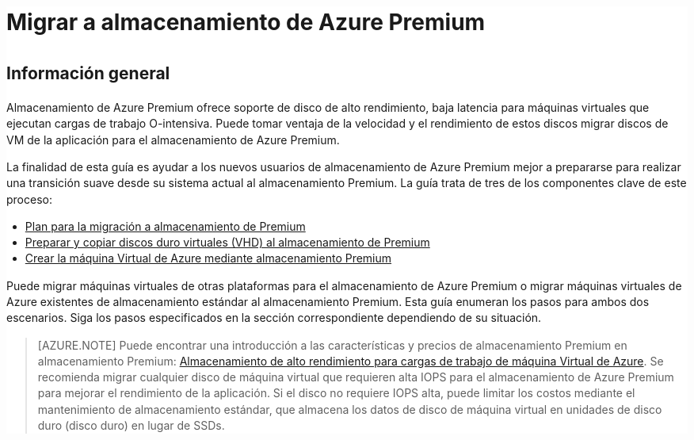 <properties
    pageTitle="Migrar a almacenamiento de Azure Premium | Microsoft Azure"
    description="Migrar las máquinas virtuales existentes para el almacenamiento de Azure Premium. Almacenamiento de Premium ofrece soporte de disco de alto rendimiento, baja latencia para las cargas de trabajo O-intensa ejecuta en Azure máquinas virtuales de Windows."
    services="storage"
    documentationCenter="na"
    authors="aungoo-msft"
    manager="tadb"
    editor="tysonn"/>

<tags
    ms.service="storage"
    ms.workload="storage"
    ms.tgt_pltfrm="na"
    ms.devlang="na"
    ms.topic="article"
    ms.date="10/21/2016"
    ms.author="yuemlu"/>


# <a name="migrating-to-azure-premium-storage"></a>Migrar a almacenamiento de Azure Premium

## <a name="overview"></a>Información general

Almacenamiento de Azure Premium ofrece soporte de disco de alto rendimiento, baja latencia para máquinas virtuales que ejecutan cargas de trabajo O-intensiva. Puede tomar ventaja de la velocidad y el rendimiento de estos discos migrar discos de VM de la aplicación para el almacenamiento de Azure Premium.

La finalidad de esta guía es ayudar a los nuevos usuarios de almacenamiento de Azure Premium mejor a prepararse para realizar una transición suave desde su sistema actual al almacenamiento Premium. La guía trata de tres de los componentes clave de este proceso: 

  - [Plan para la migración a almacenamiento de Premium](#plan-the-migration-to-premium-storage)
  - [Preparar y copiar discos duro virtuales (VHD) al almacenamiento de Premium](#prepare-and-copy-virtual-hard-disks-VHDs-to-premium-storage)
  - [Crear la máquina Virtual de Azure mediante almacenamiento Premium](#create-azure-virtual-machine-using-premium-storage)

Puede migrar máquinas virtuales de otras plataformas para el almacenamiento de Azure Premium o migrar máquinas virtuales de Azure existentes de almacenamiento estándar al almacenamiento Premium. Esta guía enumeran los pasos para ambos dos escenarios. Siga los pasos especificados en la sección correspondiente dependiendo de su situación.

>[AZURE.NOTE] Puede encontrar una introducción a las características y precios de almacenamiento Premium en almacenamiento Premium: [Almacenamiento de alto rendimiento para cargas de trabajo de máquina Virtual de Azure](storage-premium-storage.md). Se recomienda migrar cualquier disco de máquina virtual que requieren alta IOPS para el almacenamiento de Azure Premium para mejorar el rendimiento de la aplicación. Si el disco no requiere IOPS alta, puede limitar los costos mediante el mantenimiento de almacenamiento estándar, que almacena los datos de disco de máquina virtual en unidades de disco duro (disco duro) en lugar de SSDs.


[4]: http://technet.microsoft.com/library/hh831739.aspx